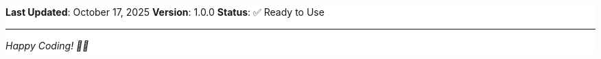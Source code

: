 
**Last Updated**: October 17, 2025
**Version**: 1.0.0
**Status**: ✅ Ready to Use

---

_Happy Coding! 👨‍💻_
